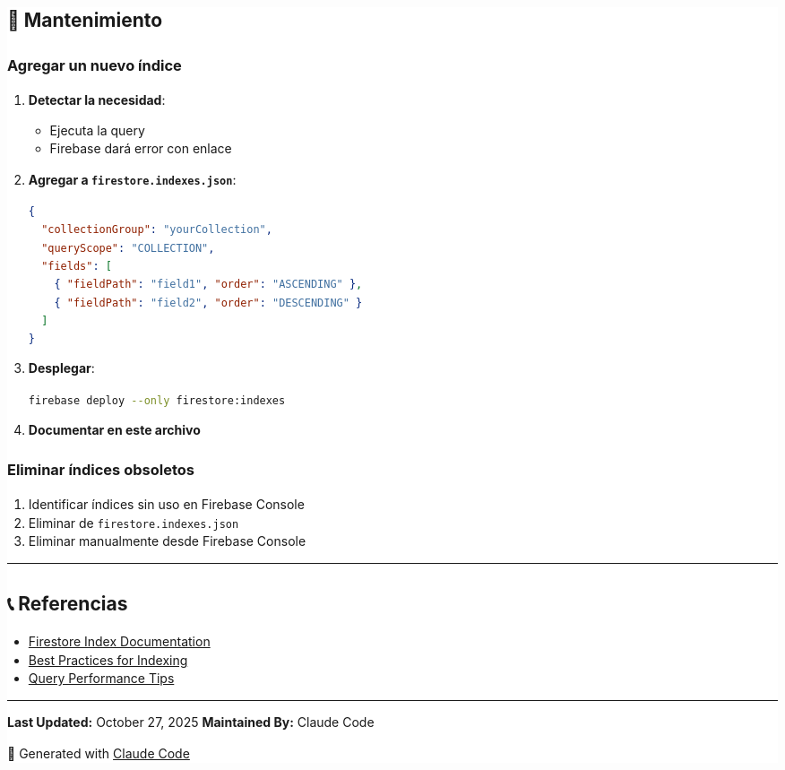 
## 🔄 Mantenimiento

### Agregar un nuevo índice

1. **Detectar la necesidad**:
   - Ejecuta la query
   - Firebase dará error con enlace

2. **Agregar a `firestore.indexes.json`**:
   ```json
   {
     "collectionGroup": "yourCollection",
     "queryScope": "COLLECTION",
     "fields": [
       { "fieldPath": "field1", "order": "ASCENDING" },
       { "fieldPath": "field2", "order": "DESCENDING" }
     ]
   }
   ```

3. **Desplegar**:
   ```bash
   firebase deploy --only firestore:indexes
   ```

4. **Documentar en este archivo**

### Eliminar índices obsoletos

1. Identificar índices sin uso en Firebase Console
2. Eliminar de `firestore.indexes.json`
3. Eliminar manualmente desde Firebase Console

---

## 📞 Referencias

- [Firestore Index Documentation](https://firebase.google.com/docs/firestore/query-data/indexing)
- [Best Practices for Indexing](https://firebase.google.com/docs/firestore/best-practices#index_best_practices)
- [Query Performance Tips](https://firebase.google.com/docs/firestore/query-data/query-cursors)

---

**Last Updated:** October 27, 2025
**Maintained By:** Claude Code

🤖 Generated with [Claude Code](https://claude.com/claude-code)
